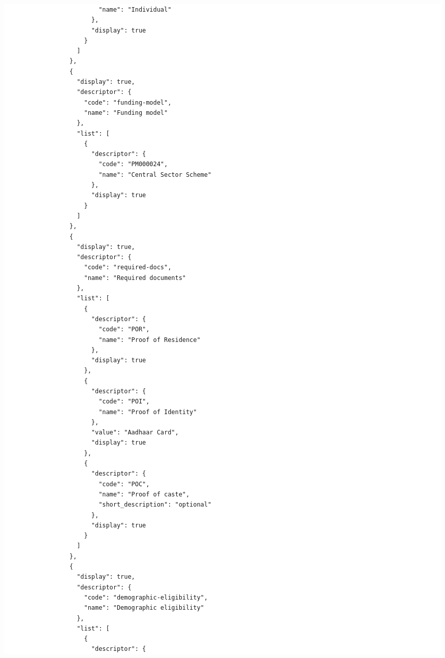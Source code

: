 ```
                          "name": "Individual"
                        },
                        "display": true
                      }
                    ]
                  },
                  {
                    "display": true,
                    "descriptor": {
                      "code": "funding-model",
                      "name": "Funding model"
                    },
                    "list": [
                      {
                        "descriptor": {
                          "code": "PM000024",
                          "name": "Central Sector Scheme"
                        },
                        "display": true
                      }
                    ]
                  },
                  {
                    "display": true,
                    "descriptor": {
                      "code": "required-docs",
                      "name": "Required documents"
                    },
                    "list": [
                      {
                        "descriptor": {
                          "code": "POR",
                          "name": "Proof of Residence"
                        },
                        "display": true
                      },
                      {
                        "descriptor": {
                          "code": "POI",
                          "name": "Proof of Identity"
                        },
                        "value": "Aadhaar Card",
                        "display": true
                      },
                      {
                        "descriptor": {
                          "code": "POC",
                          "name": "Proof of caste",
                          "short_description": "optional"
                        },
                        "display": true
                      }
                    ]
                  },
                  {
                    "display": true,
                    "descriptor": {
                      "code": "demographic-eligibility",
                      "name": "Demographic eligibility"
                    },
                    "list": [
                      {
                        "descriptor": {
```